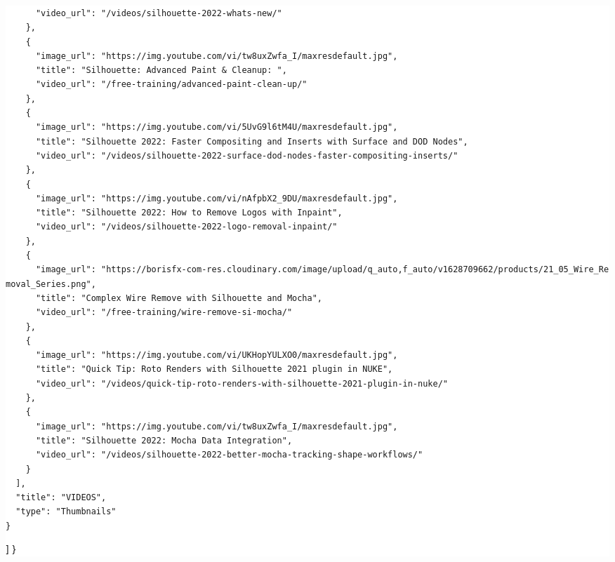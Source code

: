           "video_url": "/videos/silhouette-2022-whats-new/"
        },
        {
          "image_url": "https://img.youtube.com/vi/tw8uxZwfa_I/maxresdefault.jpg",
          "title": "Silhouette: Advanced Paint & Cleanup: ",
          "video_url": "/free-training/advanced-paint-clean-up/"
        },
        {
          "image_url": "https://img.youtube.com/vi/5UvG9l6tM4U/maxresdefault.jpg",
          "title": "Silhouette 2022: Faster Compositing and Inserts with Surface and DOD Nodes",
          "video_url": "/videos/silhouette-2022-surface-dod-nodes-faster-compositing-inserts/"
        },
        {
          "image_url": "https://img.youtube.com/vi/nAfpbX2_9DU/maxresdefault.jpg",
          "title": "Silhouette 2022: How to Remove Logos with Inpaint",
          "video_url": "/videos/silhouette-2022-logo-removal-inpaint/"
        },
        {
          "image_url": "https://borisfx-com-res.cloudinary.com/image/upload/q_auto,f_auto/v1628709662/products/21_05_Wire_Removal_Series.png",
          "title": "Complex Wire Remove with Silhouette and Mocha",
          "video_url": "/free-training/wire-remove-si-mocha/"
        },
        {
          "image_url": "https://img.youtube.com/vi/UKHopYULXO0/maxresdefault.jpg",
          "title": "Quick Tip: Roto Renders with Silhouette 2021 plugin in NUKE",
          "video_url": "/videos/quick-tip-roto-renders-with-silhouette-2021-plugin-in-nuke/"
        },
        {
          "image_url": "https://img.youtube.com/vi/tw8uxZwfa_I/maxresdefault.jpg",
          "title": "Silhouette 2022: Mocha Data Integration",
          "video_url": "/videos/silhouette-2022-better-mocha-tracking-shape-workflows/"
        }
      ],
      "title": "VIDEOS",
      "type": "Thumbnails"
    }
  ]
}
